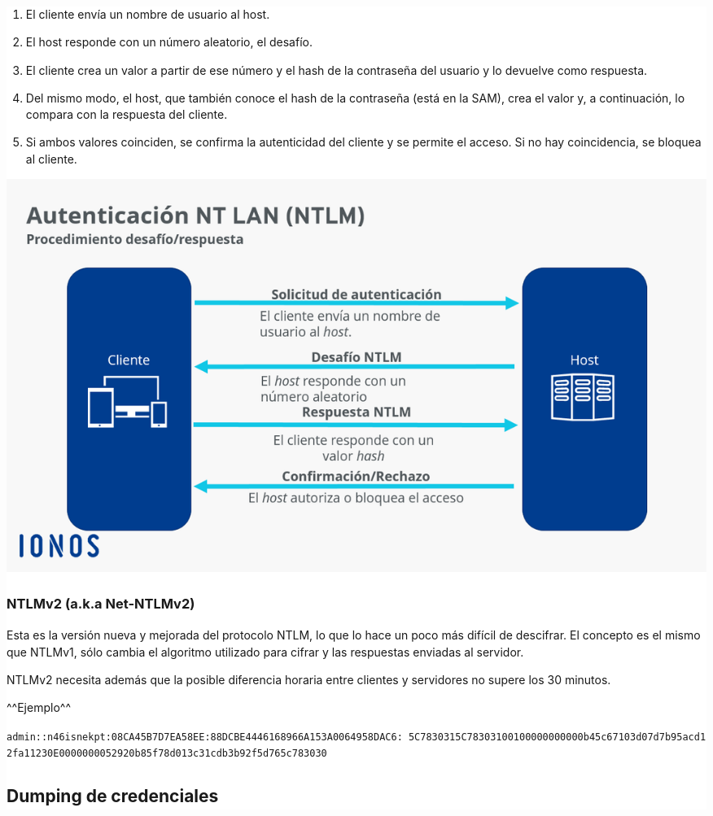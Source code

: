 1. El cliente envía un nombre de usuario al host.

2. El host responde con un número aleatorio, el desafío.

3. El cliente crea un valor a partir de ese número y el hash de la contraseña del usuario y lo devuelve como respuesta.

4. Del mismo modo, el host, que también conoce el hash de la contraseña (está en la SAM), crea el valor y, a continuación, lo compara con la respuesta del cliente.

5. Si ambos valores coinciden, se confirma la autenticidad del cliente y se permite el acceso. Si no hay coincidencia, se bloquea al cliente.

![](../img/ntlmv1.png)

### NTLMv2 (a.k.a Net-NTLMv2)

Esta es la versión nueva y mejorada del protocolo NTLM, lo que lo hace un poco más difícil de descifrar. El concepto es el mismo que NTLMv1, sólo cambia el algoritmo utilizado para cifrar y las respuestas enviadas al servidor. 

NTLMv2 necesita además que la posible diferencia horaria entre clientes y servidores no supere los 30 minutos.


^^Ejemplo^^

`admin::n46isnekpt:08CA45B7D7EA58EE:88DCBE4446168966A153A0064958DAC6: 5C7830315C78303100100000000000b45c67103d07d7b95acd12fa11230E0000000052920b85f78d013c31cdb3b92f5d765c783030`

## Dumping de credenciales
